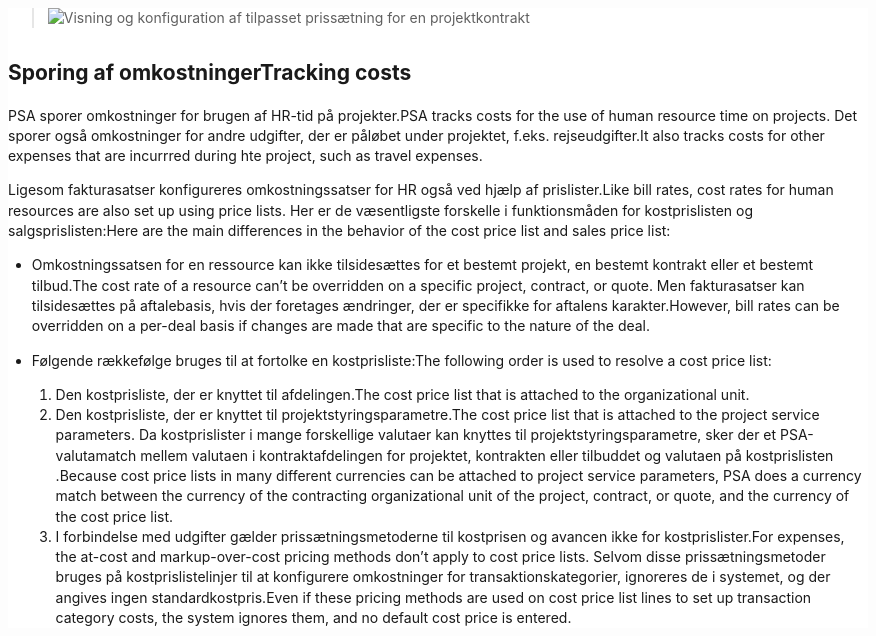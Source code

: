 > ![Visning og konfiguration af tilpasset prissætning for en projektkontrakt](media/basic-guide-15.png)
  
## <a name="tracking-costs"></a><span data-ttu-id="1a0ac-186">Sporing af omkostninger</span><span class="sxs-lookup"><span data-stu-id="1a0ac-186">Tracking costs</span></span>

<span data-ttu-id="1a0ac-187">PSA sporer omkostninger for brugen af HR-tid på projekter.</span><span class="sxs-lookup"><span data-stu-id="1a0ac-187">PSA tracks costs for the use of human resource time on projects.</span></span> <span data-ttu-id="1a0ac-188">Det sporer også omkostninger for andre udgifter, der er påløbet under projektet, f.eks. rejseudgifter.</span><span class="sxs-lookup"><span data-stu-id="1a0ac-188">It also tracks costs for other expenses that are incurrred during hte project, such as travel expenses.</span></span>

<span data-ttu-id="1a0ac-189">Ligesom fakturasatser konfigureres omkostningssatser for HR også ved hjælp af prislister.</span><span class="sxs-lookup"><span data-stu-id="1a0ac-189">Like bill rates, cost rates for human resources are also set up using price lists.</span></span> <span data-ttu-id="1a0ac-190">Her er de væsentligste forskelle i funktionsmåden for kostprislisten og salgsprislisten:</span><span class="sxs-lookup"><span data-stu-id="1a0ac-190">Here are the main differences in the behavior of the cost price list and sales price list:</span></span>

- <span data-ttu-id="1a0ac-191">Omkostningssatsen for en ressource kan ikke tilsidesættes for et bestemt projekt, en bestemt kontrakt eller et bestemt tilbud.</span><span class="sxs-lookup"><span data-stu-id="1a0ac-191">The cost rate of a resource can’t be overridden on a specific project, contract, or quote.</span></span> <span data-ttu-id="1a0ac-192">Men fakturasatser kan tilsidesættes på aftalebasis, hvis der foretages ændringer, der er specifikke for aftalens karakter.</span><span class="sxs-lookup"><span data-stu-id="1a0ac-192">However, bill rates can be overridden on a per-deal basis if changes are made that are specific to the nature of the deal.</span></span> 

- <span data-ttu-id="1a0ac-193">Følgende rækkefølge bruges til at fortolke en kostprisliste:</span><span class="sxs-lookup"><span data-stu-id="1a0ac-193">The following order is used to resolve a cost price list:</span></span>

    1. <span data-ttu-id="1a0ac-194">Den kostprisliste, der er knyttet til afdelingen.</span><span class="sxs-lookup"><span data-stu-id="1a0ac-194">The cost price list that is attached to the organizational unit.</span></span>
    2. <span data-ttu-id="1a0ac-195">Den kostprisliste, der er knyttet til projektstyringsparametre.</span><span class="sxs-lookup"><span data-stu-id="1a0ac-195">The cost price list that is attached to the project service parameters.</span></span> <span data-ttu-id="1a0ac-196">Da kostprislister i mange forskellige valutaer kan knyttes til projektstyringsparametre, sker der et PSA-valutamatch mellem valutaen i kontraktafdelingen for projektet, kontrakten eller tilbuddet og valutaen på kostprislisten .</span><span class="sxs-lookup"><span data-stu-id="1a0ac-196">Because cost price lists in many different currencies can be attached to project service parameters, PSA does a currency match between the currency of the contracting organizational unit of the project, contract, or quote, and the currency of the cost price list.</span></span>
    3. <span data-ttu-id="1a0ac-197">I forbindelse med udgifter gælder prissætningsmetoderne til kostprisen og avancen ikke for kostprislister.</span><span class="sxs-lookup"><span data-stu-id="1a0ac-197">For expenses, the at-cost and markup-over-cost pricing methods don’t apply to cost price lists.</span></span> <span data-ttu-id="1a0ac-198">Selvom disse prissætningsmetoder bruges på kostprislistelinjer til at konfigurere omkostninger for transaktionskategorier, ignoreres de i systemet, og der angives ingen standardkostpris.</span><span class="sxs-lookup"><span data-stu-id="1a0ac-198">Even if these pricing methods are used on cost price list lines to set up transaction category costs, the system ignores them, and no default cost price is entered.</span></span>
